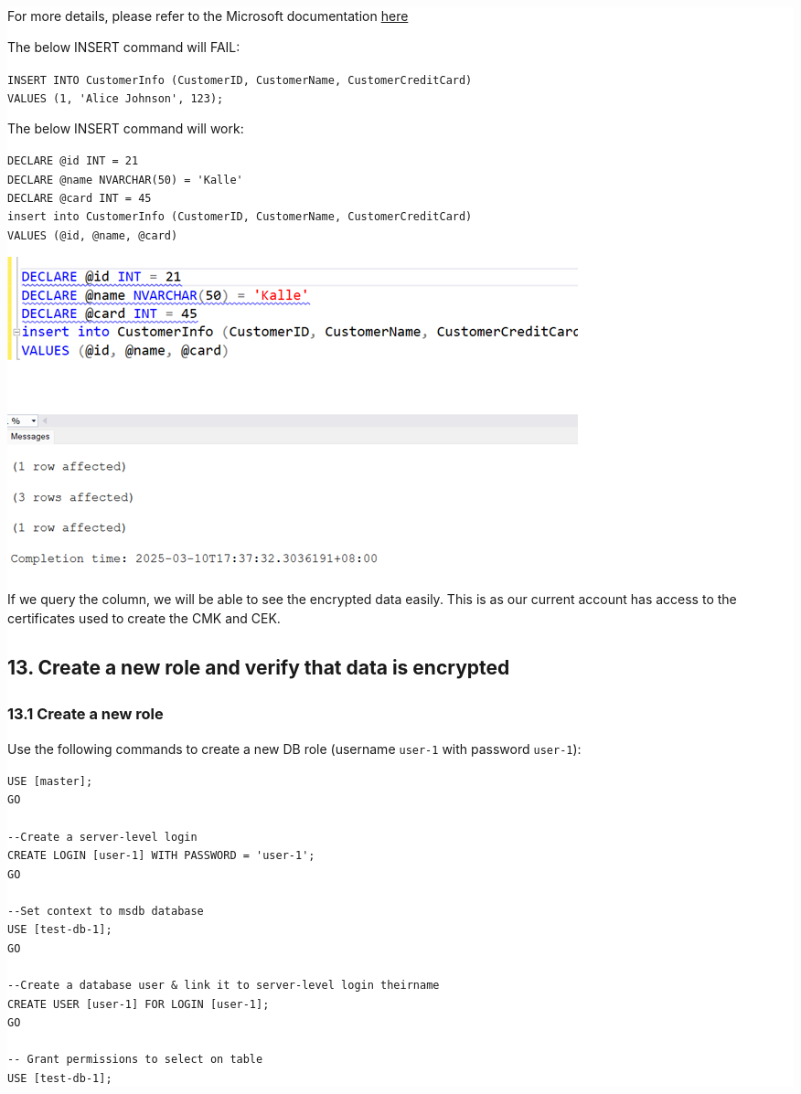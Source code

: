 For more details, please refer to the Microsoft documentation [here](https://learn.microsoft.com/en-us/sql/relational-databases/security/encryption/always-encrypted-how-queries-against-encrypted-columns-work?view=sql-server-ver16) 

The below INSERT command will FAIL: 
```
INSERT INTO CustomerInfo (CustomerID, CustomerName, CustomerCreditCard)
VALUES (1, 'Alice Johnson', 123);

```

The below INSERT command will work: 
```
DECLARE @id INT = 21
DECLARE @name NVARCHAR(50) = 'Kalle'
DECLARE @card INT = 45
insert into CustomerInfo (CustomerID, CustomerName, CustomerCreditCard) 
VALUES (@id, @name, @card)

```

![Insert Success](../img/sql_server_insert_success.png)

If we query the column, we will be able to see the encrypted data easily. 
This is as our current account has access to the certificates used to create the CMK and CEK. 

## 13. Create a new role and verify that data is encrypted 
### 13.1 Create a new role 

Use the following commands to create a new DB role (username `user-1` with password `user-1`): 
```
USE [master];
GO

--Create a server-level login 
CREATE LOGIN [user-1] WITH PASSWORD = 'user-1';
GO

--Set context to msdb database
USE [test-db-1];
GO

--Create a database user & link it to server-level login theirname
CREATE USER [user-1] FOR LOGIN [user-1];
GO

-- Grant permissions to select on table 
USE [test-db-1];
```